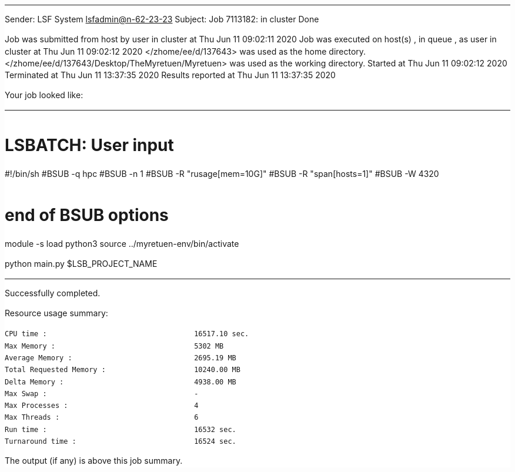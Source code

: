 
------------------------------------------------------------
Sender: LSF System <lsfadmin@n-62-23-23>
Subject: Job 7113182: <CleverRandom24CleverRandomElo-fruit> in cluster <dcc> Done

Job <CleverRandom24CleverRandomElo-fruit> was submitted from host <n-62-30-5> by user <s183905> in cluster <dcc> at Thu Jun 11 09:02:11 2020
Job was executed on host(s) <n-62-23-23>, in queue <hpc>, as user <s183905> in cluster <dcc> at Thu Jun 11 09:02:12 2020
</zhome/ee/d/137643> was used as the home directory.
</zhome/ee/d/137643/Desktop/TheMyretuen/Myretuen> was used as the working directory.
Started at Thu Jun 11 09:02:12 2020
Terminated at Thu Jun 11 13:37:35 2020
Results reported at Thu Jun 11 13:37:35 2020

Your job looked like:

------------------------------------------------------------
# LSBATCH: User input
#!/bin/sh
#BSUB -q hpc
#BSUB -n 1
#BSUB -R "rusage[mem=10G]"
#BSUB -R "span[hosts=1]"
#BSUB -W 4320
# end of BSUB options

module -s load python3
source ../myretuen-env/bin/activate

python main.py $LSB_PROJECT_NAME


------------------------------------------------------------

Successfully completed.

Resource usage summary:

    CPU time :                                   16517.10 sec.
    Max Memory :                                 5302 MB
    Average Memory :                             2695.19 MB
    Total Requested Memory :                     10240.00 MB
    Delta Memory :                               4938.00 MB
    Max Swap :                                   -
    Max Processes :                              4
    Max Threads :                                6
    Run time :                                   16532 sec.
    Turnaround time :                            16524 sec.

The output (if any) is above this job summary.

